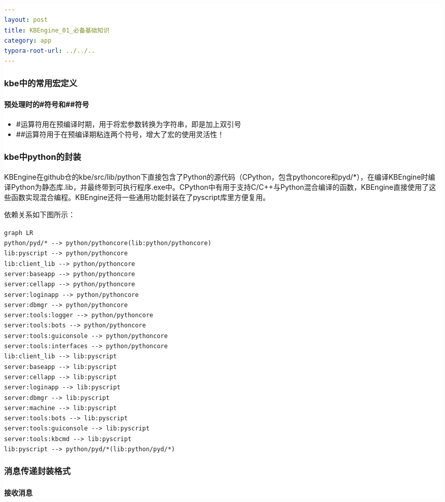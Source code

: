 ```yaml
---
layout: post
title: KBEngine_01_必备基础知识
category: app
typora-root-url: ../../..
---
```


### kbe中的常用宏定义

#### 预处理时的#符号和##符号

- \#运算符用在预编译时期，用于将宏参数转换为字符串，即是加上双引号
- \##运算符用于在预编译期粘连两个符号，增大了宏的使用灵活性！

### kbe中python的封装

KBEngine在github仓的kbe/src/lib/python下直接包含了Python的源代码（CPython，包含pythoncore和pyd/*），在编译KBEngine时编译Python为静态库.lib，并最终带到可执行程序.exe中。CPython中有用于支持C/C++与Python混合编译的函数，KBEngine直接使用了这些函数实现混合编程。KBEngine还将一些通用功能封装在了pyscript库里方便复用。

依赖关系如下图所示：

```
graph LR
python/pyd/* --> python/pythoncore(lib:python/pythoncore)
lib:pyscript --> python/pythoncore
lib:client_lib --> python/pythoncore
server:baseapp --> python/pythoncore
server:cellapp --> python/pythoncore
server:loginapp --> python/pythoncore
server:dbmgr --> python/pythoncore
server:tools:logger --> python/pythoncore
server:tools:bots --> python/pythoncore
server:tools:guiconsole --> python/pythoncore
server:tools:interfaces --> python/pythoncore
lib:client_lib --> lib:pyscript
server:baseapp --> lib:pyscript
server:cellapp --> lib:pyscript
server:loginapp --> lib:pyscript
server:dbmgr --> lib:pyscript
server:machine --> lib:pyscript
server:tools:bots --> lib:pyscript
server:tools:guiconsole --> lib:pyscript
server:tools:kbcmd --> lib:pyscript
lib:pyscript --> python/pyd/*(lib:python/pyd/*)
```

### 消息传递封装格式

#### 接收消息
